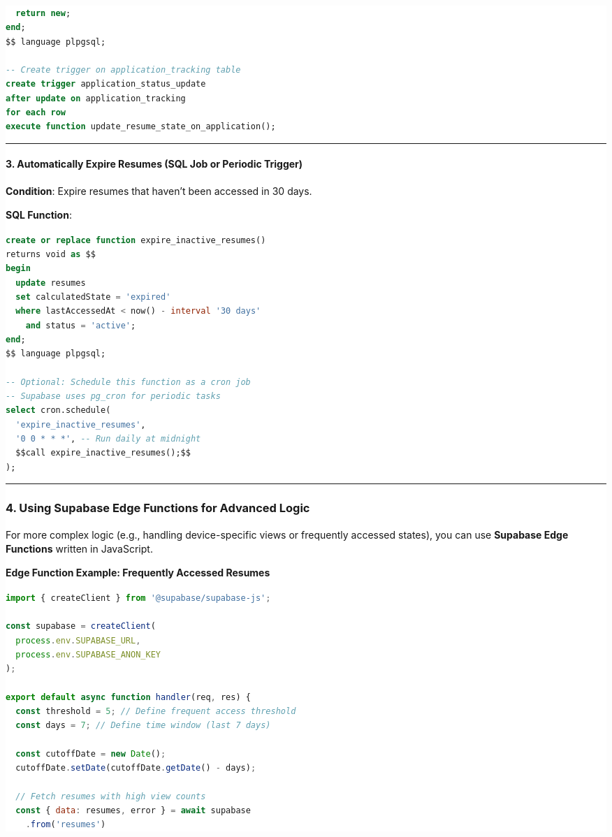 ```sql
  return new;
end;
$$ language plpgsql;

-- Create trigger on application_tracking table
create trigger application_status_update
after update on application_tracking
for each row
execute function update_resume_state_on_application();
```

---

#### **3. Automatically Expire Resumes (SQL Job or Periodic Trigger)**

**Condition**: Expire resumes that haven’t been accessed in 30 days.

**SQL Function**:

```sql
create or replace function expire_inactive_resumes()
returns void as $$
begin
  update resumes
  set calculatedState = 'expired'
  where lastAccessedAt < now() - interval '30 days'
    and status = 'active';
end;
$$ language plpgsql;

-- Optional: Schedule this function as a cron job
-- Supabase uses pg_cron for periodic tasks
select cron.schedule(
  'expire_inactive_resumes',
  '0 0 * * *', -- Run daily at midnight
  $$call expire_inactive_resumes();$$
);
```

---

### **4. Using Supabase Edge Functions for Advanced Logic**

For more complex logic (e.g., handling device-specific views or frequently accessed states), you can use **Supabase Edge Functions** written in JavaScript.

**Edge Function Example: Frequently Accessed Resumes**

```javascript
import { createClient } from '@supabase/supabase-js';

const supabase = createClient(
  process.env.SUPABASE_URL,
  process.env.SUPABASE_ANON_KEY
);

export default async function handler(req, res) {
  const threshold = 5; // Define frequent access threshold
  const days = 7; // Define time window (last 7 days)

  const cutoffDate = new Date();
  cutoffDate.setDate(cutoffDate.getDate() - days);

  // Fetch resumes with high view counts
  const { data: resumes, error } = await supabase
    .from('resumes')
```